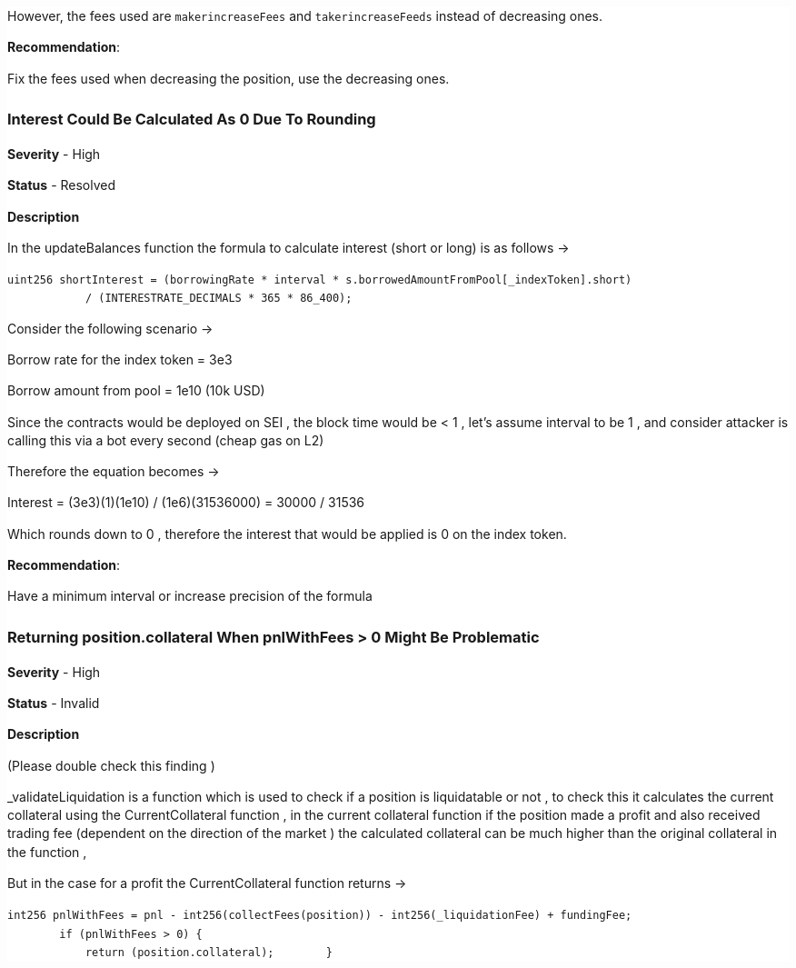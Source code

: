 However, the fees used are `makerincreaseFees` and `takerincreaseFeeds` instead of decreasing ones.

**Recommendation**:

Fix the fees used when decreasing the position, use the decreasing ones.


### Interest Could Be Calculated As 0 Due To Rounding 

**Severity** - High

**Status** - Resolved

**Description**

In the updateBalances function the formula to calculate interest (short or long) is as follows →
```solidity
uint256 shortInterest = (borrowingRate * interval * s.borrowedAmountFromPool[_indexToken].short)
            / (INTERESTRATE_DECIMALS * 365 * 86_400);
```
Consider the following scenario ->

Borrow rate for the index token = 3e3

Borrow amount from pool = 1e10 (10k USD)

Since the contracts would be deployed on SEI , the block time would be < 1 , let’s assume interval to be 1 , and consider attacker is calling this via a bot every second (cheap gas on L2)

Therefore the equation becomes →

Interest = (3e3)(1)(1e10) / (1e6)(31536000) = 30000 / 31536

Which rounds down to 0  , therefore the interest that would be applied is 0 on the index token.

**Recommendation**:

Have a minimum interval or increase precision of the formula


### Returning position.collateral When pnlWithFees > 0 Might Be Problematic

**Severity** - High

**Status** - Invalid

**Description**

(Please double check this finding )

_validateLiquidation is a function which is used to check if a position is liquidatable or not , to check this it calculates the current collateral using the CurrentCollateral function , in the current collateral function if the position made a profit and also received trading fee (dependent on the direction of the market ) the calculated collateral can be much higher than the original collateral in the function , 

But in the case for a profit the CurrentCollateral function returns →
```solidity
int256 pnlWithFees = pnl - int256(collectFees(position)) - int256(_liquidationFee) + fundingFee;
        if (pnlWithFees > 0) {
            return (position.collateral);        }
```
